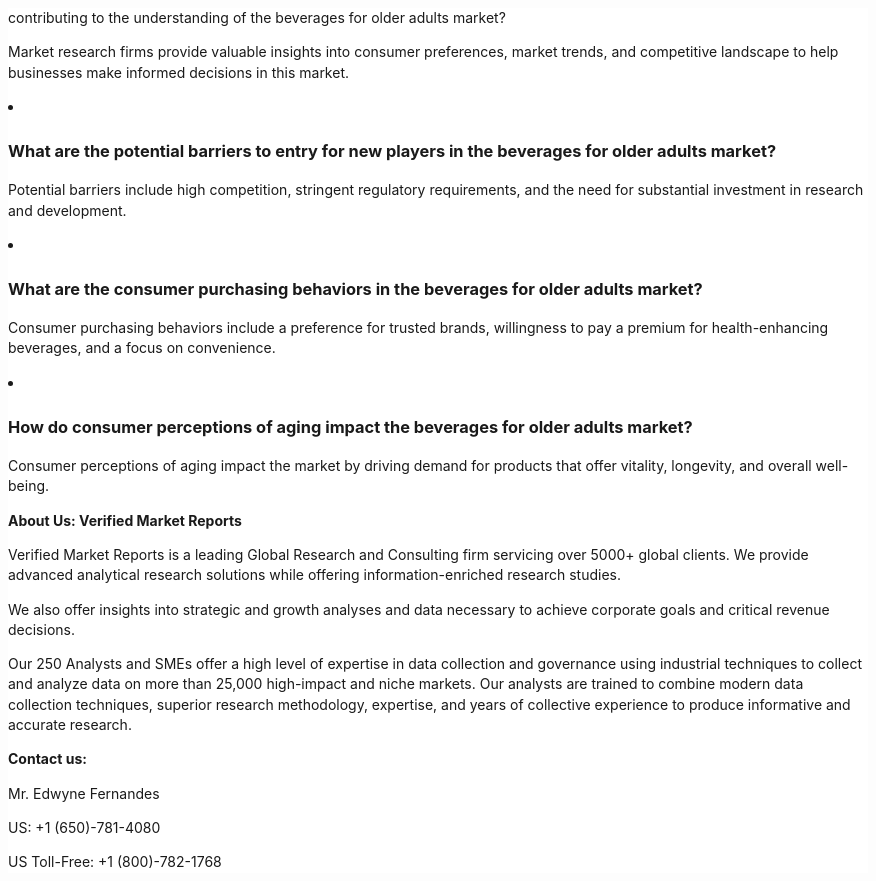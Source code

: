 contributing to the understanding of the beverages for older adults market?</h3> <p>Market research firms provide valuable insights into consumer preferences, market trends, and competitive landscape to help businesses make informed decisions in this market.</p> </li> <li> <h3>What are the potential barriers to entry for new players in the beverages for older adults market?</h3> <p>Potential barriers include high competition, stringent regulatory requirements, and the need for substantial investment in research and development.</p> </li> <li> <h3>What are the consumer purchasing behaviors in the beverages for older adults market?</h3> <p>Consumer purchasing behaviors include a preference for trusted brands, willingness to pay a premium for health-enhancing beverages, and a focus on convenience.</p> </li> <li> <h3>How do consumer perceptions of aging impact the beverages for older adults market?</h3> <p>Consumer perceptions of aging impact the market by driving demand for products that offer vitality, longevity, and overall well-being.</p> </li></ol></body></html><p id="" class=""><strong>About Us: Verified Market Reports</strong></p><p id="" class="">Verified Market Reports is a leading Global Research and Consulting firm servicing over 5000+ global clients. We provide advanced analytical research solutions while offering information-enriched research studies.</p><p id="" class="">We also offer insights into strategic and growth analyses and data necessary to achieve corporate goals and critical revenue decisions.</p><p id="" class="">Our 250 Analysts and SMEs offer a high level of expertise in data collection and governance using industrial techniques to collect and analyze data on more than 25,000 high-impact and niche markets. Our analysts are trained to combine modern data collection techniques, superior research methodology, expertise, and years of collective experience to produce informative and accurate research.</p><p id="" class=""><strong>Contact us:</strong></p><p id="" class="">Mr. Edwyne Fernandes</p><p id="" class="">US: +1 (650)-781-4080</p><p id="" class="">US Toll-Free: +1 (800)-782-1768</p>
